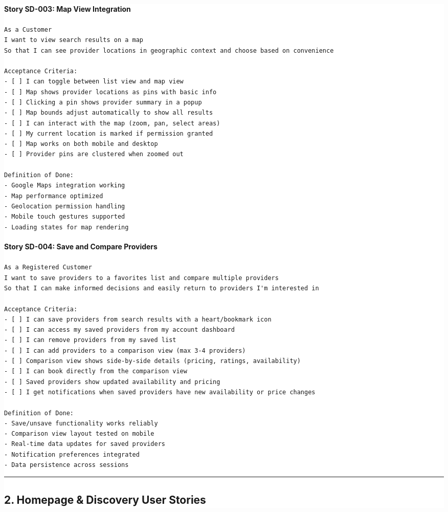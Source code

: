 
#### Story SD-003: Map View Integration
```
As a Customer
I want to view search results on a map
So that I can see provider locations in geographic context and choose based on convenience

Acceptance Criteria:
- [ ] I can toggle between list view and map view
- [ ] Map shows provider locations as pins with basic info
- [ ] Clicking a pin shows provider summary in a popup
- [ ] Map bounds adjust automatically to show all results
- [ ] I can interact with the map (zoom, pan, select areas)
- [ ] My current location is marked if permission granted
- [ ] Map works on both mobile and desktop
- [ ] Provider pins are clustered when zoomed out

Definition of Done:
- Google Maps integration working
- Map performance optimized
- Geolocation permission handling
- Mobile touch gestures supported
- Loading states for map rendering
```

#### Story SD-004: Save and Compare Providers
```
As a Registered Customer
I want to save providers to a favorites list and compare multiple providers
So that I can make informed decisions and easily return to providers I'm interested in

Acceptance Criteria:
- [ ] I can save providers from search results with a heart/bookmark icon
- [ ] I can access my saved providers from my account dashboard
- [ ] I can remove providers from my saved list
- [ ] I can add providers to a comparison view (max 3-4 providers)
- [ ] Comparison view shows side-by-side details (pricing, ratings, availability)
- [ ] I can book directly from the comparison view
- [ ] Saved providers show updated availability and pricing
- [ ] I get notifications when saved providers have new availability or price changes

Definition of Done:
- Save/unsave functionality works reliably
- Comparison view layout tested on mobile
- Real-time data updates for saved providers
- Notification preferences integrated
- Data persistence across sessions
```

---

## 2. Homepage & Discovery User Stories
